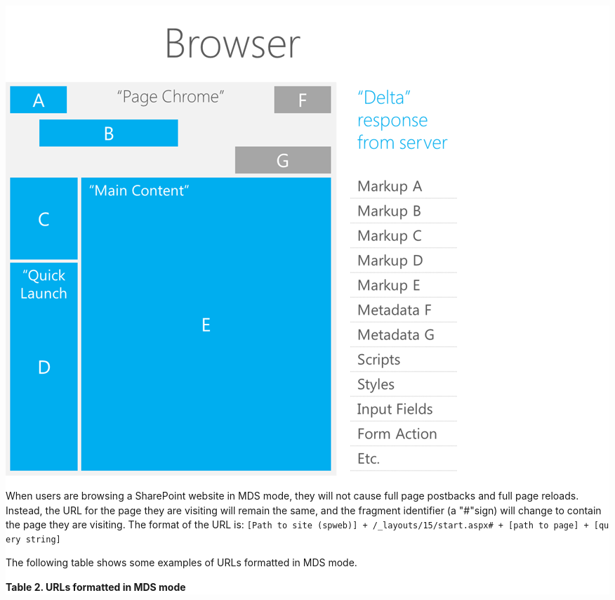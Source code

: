   
    
    

  
    
    
![Page chrome and regions in a SharePoint page](images/OptimizePage_Fig02_PageStructure.png)
  
    
    
When users are browsing a SharePoint website in MDS mode, they will not cause full page postbacks and full page reloads. Instead, the URL for the page they are visiting will remain the same, and the fragment identifier (a "#"sign) will change to contain the page they are visiting. The format of the URL is:  `[Path to site (spweb)] + /_layouts/15/start.aspx# + [path to page] + [query string]`
  
    
    
The following table shows some examples of URLs formatted in MDS mode. 
  
    
    

**Table 2. URLs formatted in MDS mode**
